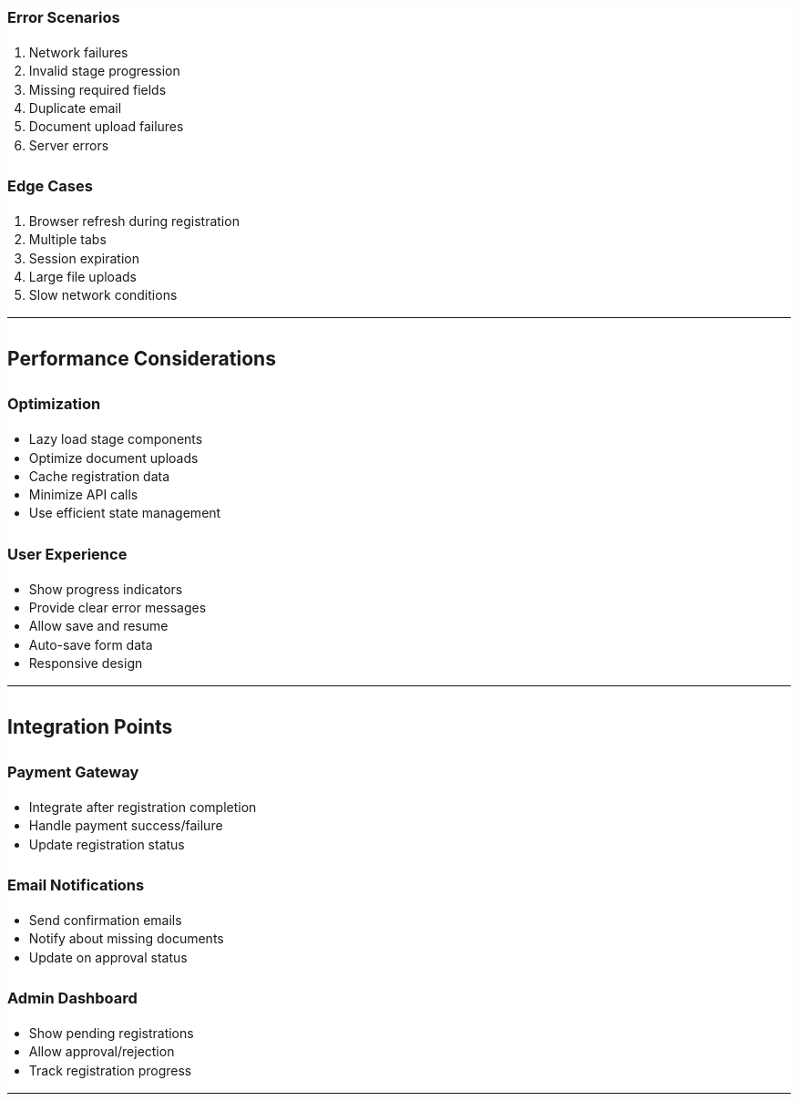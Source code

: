 ### Error Scenarios
1. Network failures
2. Invalid stage progression
3. Missing required fields
4. Duplicate email
5. Document upload failures
6. Server errors

### Edge Cases
1. Browser refresh during registration
2. Multiple tabs
3. Session expiration
4. Large file uploads
5. Slow network conditions

---

## Performance Considerations

### Optimization
- Lazy load stage components
- Optimize document uploads
- Cache registration data
- Minimize API calls
- Use efficient state management

### User Experience
- Show progress indicators
- Provide clear error messages
- Allow save and resume
- Auto-save form data
- Responsive design

---

## Integration Points

### Payment Gateway
- Integrate after registration completion
- Handle payment success/failure
- Update registration status

### Email Notifications
- Send confirmation emails
- Notify about missing documents
- Update on approval status

### Admin Dashboard
- Show pending registrations
- Allow approval/rejection
- Track registration progress

---